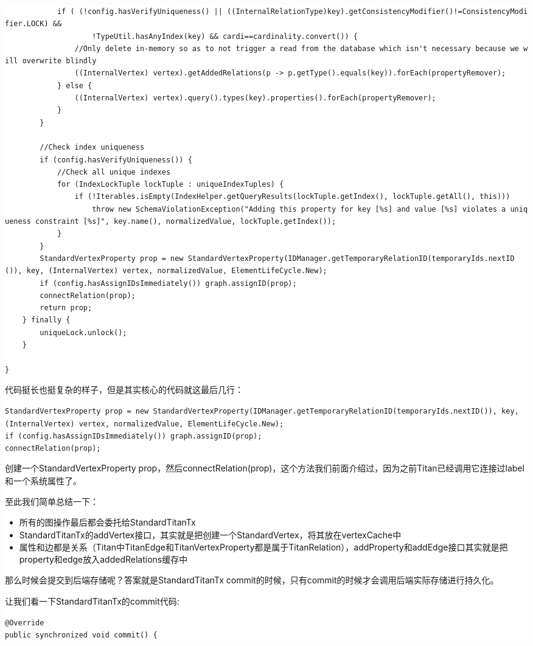                 if ( (!config.hasVerifyUniqueness() || ((InternalRelationType)key).getConsistencyModifier()!=ConsistencyModifier.LOCK) &&
                        !TypeUtil.hasAnyIndex(key) && cardi==cardinality.convert()) {
                    //Only delete in-memory so as to not trigger a read from the database which isn't necessary because we will overwrite blindly
                    ((InternalVertex) vertex).getAddedRelations(p -> p.getType().equals(key)).forEach(propertyRemover);
                } else {
                    ((InternalVertex) vertex).query().types(key).properties().forEach(propertyRemover);
                }
            }

            //Check index uniqueness
            if (config.hasVerifyUniqueness()) {
                //Check all unique indexes
                for (IndexLockTuple lockTuple : uniqueIndexTuples) {
                    if (!Iterables.isEmpty(IndexHelper.getQueryResults(lockTuple.getIndex(), lockTuple.getAll(), this)))
                        throw new SchemaViolationException("Adding this property for key [%s] and value [%s] violates a uniqueness constraint [%s]", key.name(), normalizedValue, lockTuple.getIndex());
                }
            }
            StandardVertexProperty prop = new StandardVertexProperty(IDManager.getTemporaryRelationID(temporaryIds.nextID()), key, (InternalVertex) vertex, normalizedValue, ElementLifeCycle.New);
            if (config.hasAssignIDsImmediately()) graph.assignID(prop);
            connectRelation(prop);
            return prop;
        } finally {
            uniqueLock.unlock();
        }

    }
 
 代码挺长也挺复杂的样子，但是其实核心的代码就这最后几行：

    StandardVertexProperty prop = new StandardVertexProperty(IDManager.getTemporaryRelationID(temporaryIds.nextID()), key, (InternalVertex) vertex, normalizedValue, ElementLifeCycle.New);
    if (config.hasAssignIDsImmediately()) graph.assignID(prop);
    connectRelation(prop);

创建一个StandardVertexProperty prop，然后connectRelation(prop)，这个方法我们前面介绍过，因为之前Titan已经调用它连接过label和一个系统属性了。

至此我们简单总结一下：

* 所有的图操作最后都会委托给StandardTitanTx
* StandardTitanTx的addVertex接口，其实就是把创建一个StandardVertex，将其放在vertexCache中
* 属性和边都是关系（Titan中TitanEdge和TitanVertexProperty都是属于TitanRelation），addProperty和addEdge接口其实就是把property和edge放入addedRelations缓存中


那么时候会提交到后端存储呢？答案就是StandardTitanTx commit的时候，只有commit的时候才会调用后端实际存储进行持久化。

让我们看一下StandardTitanTx的commit代码:

    @Override
    public synchronized void commit() {
        